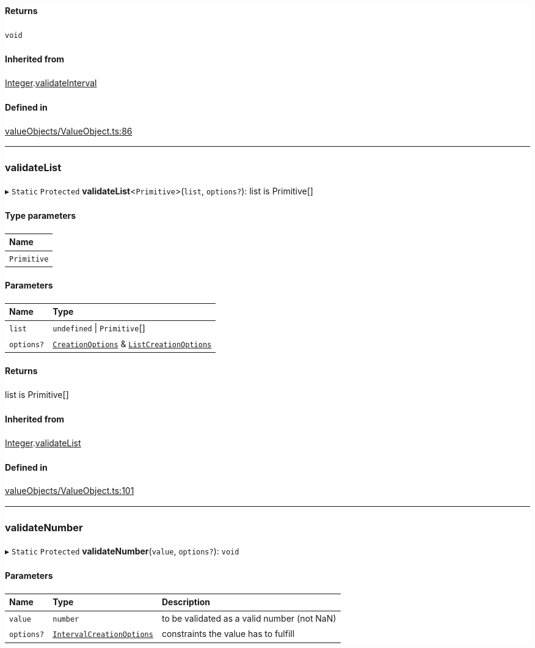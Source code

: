 #### Returns

`void`

#### Inherited from

[Integer](../wiki/Integer).[validateInterval](../wiki/Integer#validateinterval)

#### Defined in

[valueObjects/ValueObject.ts:86](https://github.com/pcprinz/DDD-basics/blob/347e30e/src/valueObjects/ValueObject.ts#L86)

___

### validateList

▸ `Static` `Protected` **validateList**<`Primitive`\>(`list`, `options?`): list is Primitive[]

#### Type parameters

| Name |
| :------ |
| `Primitive` |

#### Parameters

| Name | Type |
| :------ | :------ |
| `list` | `undefined` \| `Primitive`[] |
| `options?` | [`CreationOptions`](../wiki/CreationOptions) & [`ListCreationOptions`](../wiki/ListCreationOptions) |

#### Returns

list is Primitive[]

#### Inherited from

[Integer](../wiki/Integer).[validateList](../wiki/Integer#validatelist)

#### Defined in

[valueObjects/ValueObject.ts:101](https://github.com/pcprinz/DDD-basics/blob/347e30e/src/valueObjects/ValueObject.ts#L101)

___

### validateNumber

▸ `Static` `Protected` **validateNumber**(`value`, `options?`): `void`

#### Parameters

| Name | Type | Description |
| :------ | :------ | :------ |
| `value` | `number` | to be validated as a valid number (not NaN) |
| `options?` | [`IntervalCreationOptions`](../wiki/IntervalCreationOptions) | constraints the value has to fulfill |
